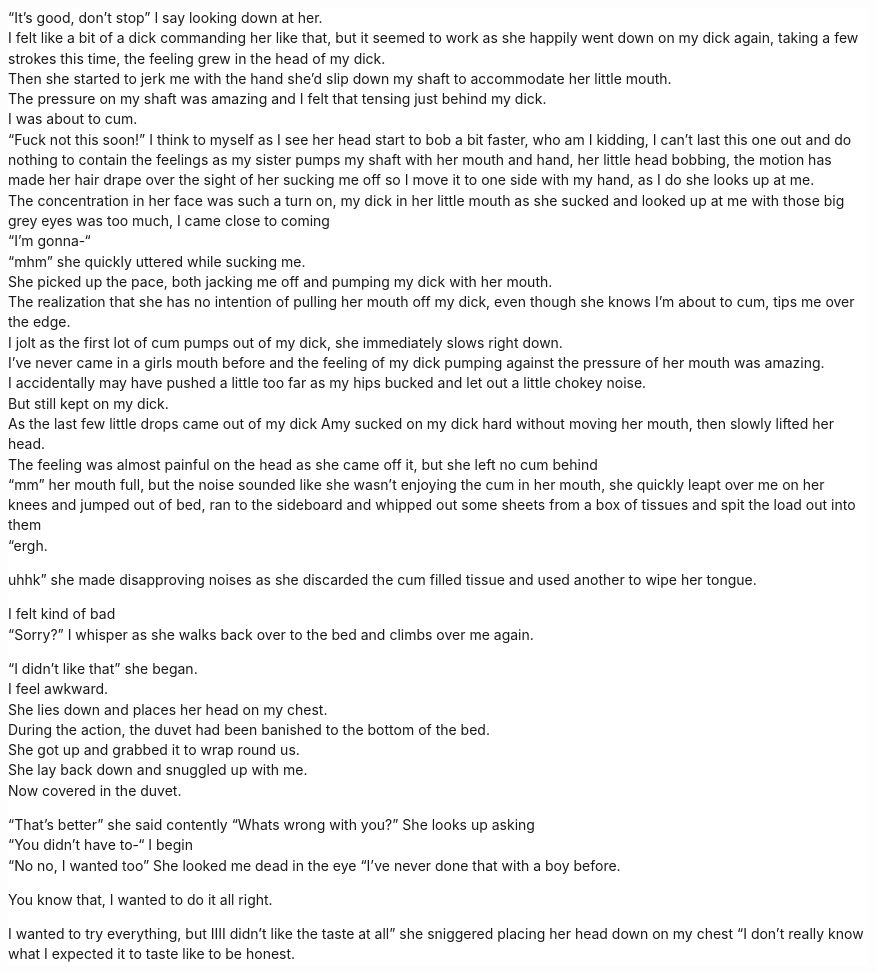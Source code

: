 “It’s good, don’t stop” I say looking down at her.  
I felt like a bit of a dick commanding her like that, but it seemed to work as she happily went down on my dick again, taking a few strokes this time, the feeling grew in the head of my dick.  
Then she started to jerk me with the hand she’d slip down my shaft to accommodate her little mouth.  
The pressure on my shaft was amazing and I felt that tensing just behind my dick.  
I was about to cum.  
“Fuck not this soon!” I think to myself as I see her head start to bob a bit faster, who am I kidding, I can’t last this one out and do nothing to contain the feelings as my sister pumps my shaft with her mouth and hand, her little head bobbing, the motion has made her hair drape over the sight of her sucking me off so I move it to one side with my hand, as I do she looks up at me.  
The concentration in her face was such a turn on, my dick in her little mouth as she sucked and looked up at me with those big grey eyes was too much, I came close to coming  
“I’m gonna-“  
“mhm” she quickly uttered while sucking me.  
She picked up the pace, both jacking me off and pumping my dick with her mouth.  
The realization that she has no intention of pulling her mouth off my dick, even though she knows I’m about to cum, tips me over the edge.  
I jolt as the first lot of cum pumps out of my dick, she immediately slows right down.  
I’ve never came in a girls mouth before and the feeling of my dick pumping against the pressure of her mouth was amazing.  
I accidentally may have pushed a little too far as my hips bucked and let out a little chokey noise.  
But still kept on my dick.  
As the last few little drops came out of my dick Amy sucked on my dick hard without moving her mouth, then slowly lifted her head.  
The feeling was almost painful on the head as she came off it, but she left no cum behind  
“mm” her mouth full, but the noise sounded like she wasn’t enjoying the cum in her mouth, she quickly leapt over me on her knees and jumped out of bed, ran to the sideboard and whipped out some sheets from a box of tissues and spit the load out into them  
“ergh.  

uhhk” she made disapproving noises as she discarded the cum filled tissue and used another to wipe her tongue.

   
I felt kind of bad  
“Sorry?” I whisper as she walks back over to the bed and climbs over me again.  

“I didn’t like that” she began.  
I feel awkward.  
She lies down and places her head on my chest.  
During the action, the duvet had been banished to the bottom of the bed.  
She got up and grabbed it to wrap round us.  
She lay back down and snuggled up with me.  
Now covered in the duvet.  

“That’s better” she said contently “Whats wrong with you?” She looks up asking  
“You didn’t have to-“ I begin  
“No no, I wanted too” She looked me dead in the eye “I’ve never done that with a boy before.  

You know that, I wanted to do it all right.  

I wanted to try everything, but IIII didn’t like the taste at all” she sniggered placing her head down on my chest “I don’t really know what I expected it to taste like to be honest.  
